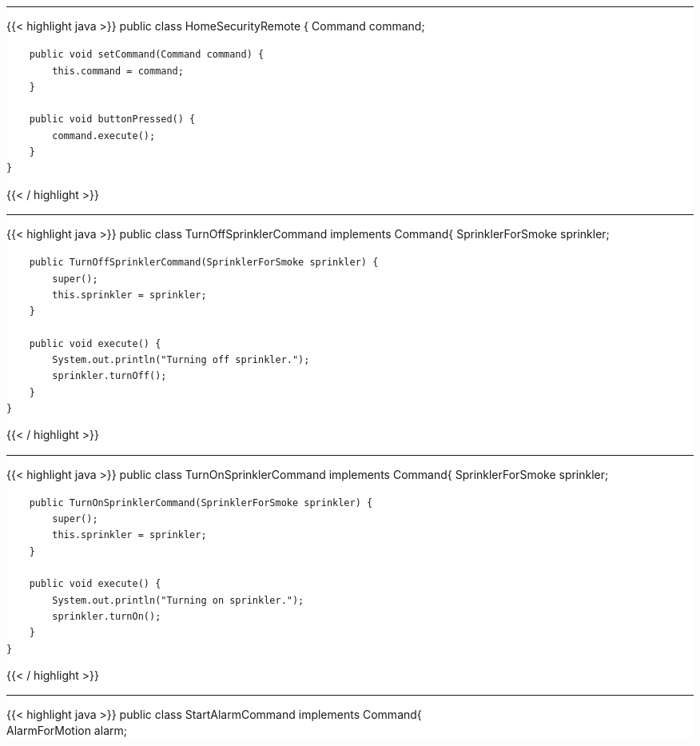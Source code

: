 ***

{{< highlight java >}}
    public class HomeSecurityRemote {
        Command command;
    
        public void setCommand(Command command) {
            this.command = command;
        }
    
        public void buttonPressed() {
            command.execute();
        }
    }
{{< / highlight >}}
    
***

{{< highlight java >}}
    public class TurnOffSprinklerCommand implements Command{
        SprinklerForSmoke sprinkler;
    
        public TurnOffSprinklerCommand(SprinklerForSmoke sprinkler) {
            super();
            this.sprinkler = sprinkler;
        }
    
        public void execute() {
            System.out.println("Turning off sprinkler.");
            sprinkler.turnOff();
        }
    }
{{< / highlight >}}

***

{{< highlight java >}}
    public class TurnOnSprinklerCommand implements Command{
        SprinklerForSmoke sprinkler;
    
        public TurnOnSprinklerCommand(SprinklerForSmoke sprinkler) {
            super();
            this.sprinkler = sprinkler;
        }
    
        public void execute() {
            System.out.println("Turning on sprinkler.");
            sprinkler.turnOn();
        }
    }
{{< / highlight >}}

***

{{< highlight java >}}
    public class StartAlarmCommand implements Command{  
        AlarmForMotion alarm;  
      